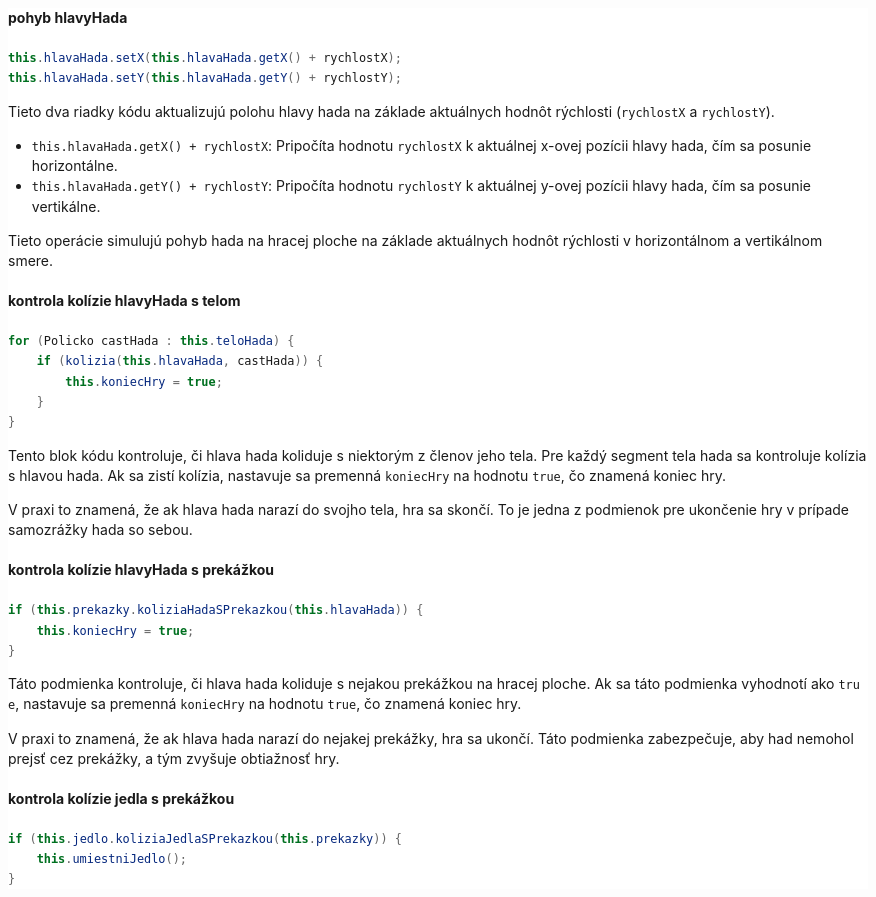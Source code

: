 #### pohyb hlavyHada

```java
this.hlavaHada.setX(this.hlavaHada.getX() + rychlostX);
this.hlavaHada.setY(this.hlavaHada.getY() + rychlostY);
```

Tieto dva riadky kódu aktualizujú polohu hlavy hada na základe aktuálnych hodnôt rýchlosti (`rychlostX` a `rychlostY`).

- `this.hlavaHada.getX() + rychlostX`: Pripočíta hodnotu `rychlostX` k aktuálnej x-ovej pozícii hlavy hada, čím sa posunie horizontálne.
- `this.hlavaHada.getY() + rychlostY`: Pripočíta hodnotu `rychlostY` k aktuálnej y-ovej pozícii hlavy hada, čím sa posunie vertikálne.

Tieto operácie simulujú pohyb hada na hracej ploche na základe aktuálnych hodnôt rýchlosti v horizontálnom a vertikálnom smere.

#### kontrola kolízie hlavyHada s telom

```java
for (Policko castHada : this.teloHada) {
    if (kolizia(this.hlavaHada, castHada)) {
        this.koniecHry = true;
    }
}
```

Tento blok kódu kontroluje, či hlava hada koliduje s niektorým z členov jeho tela. Pre každý segment tela hada sa kontroluje kolízia s hlavou hada. Ak sa zistí kolízia, nastavuje sa premenná `koniecHry` na hodnotu `true`, čo znamená koniec hry.

V praxi to znamená, že ak hlava hada narazí do svojho tela, hra sa skončí. To je jedna z podmienok pre ukončenie hry v prípade samozrážky hada so sebou.

#### kontrola kolízie hlavyHada s prekážkou

```java
if (this.prekazky.koliziaHadaSPrekazkou(this.hlavaHada)) {
    this.koniecHry = true;
}
```

Táto podmienka kontroluje, či hlava hada koliduje s nejakou prekážkou na hracej ploche. Ak sa táto podmienka vyhodnotí ako `true`, nastavuje sa premenná `koniecHry` na hodnotu `true`, čo znamená koniec hry.

V praxi to znamená, že ak hlava hada narazí do nejakej prekážky, hra sa ukončí. Táto podmienka zabezpečuje, aby had nemohol prejsť cez prekážky, a tým zvyšuje obtiažnosť hry.

#### kontrola kolízie jedla s prekážkou

```java
if (this.jedlo.koliziaJedlaSPrekazkou(this.prekazky)) {
    this.umiestniJedlo();
}
```
